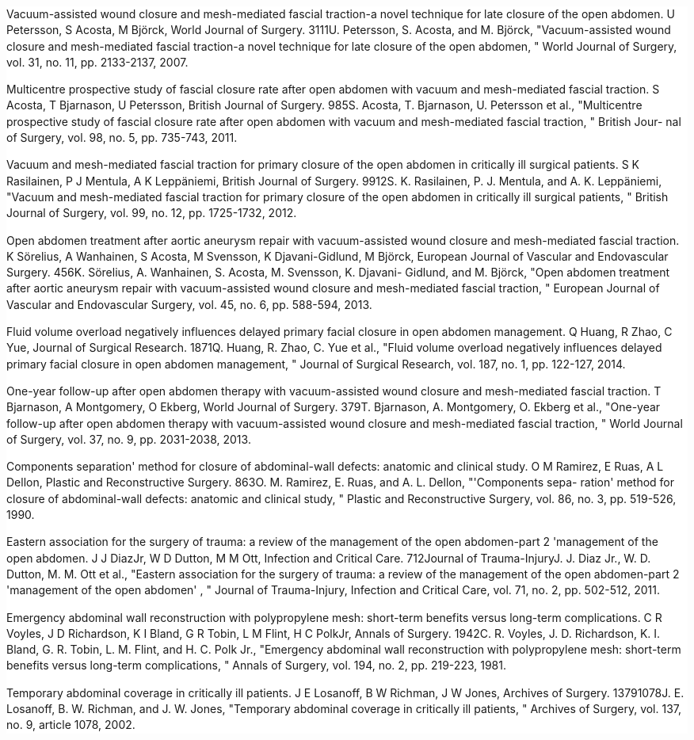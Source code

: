 Vacuum-assisted wound closure and mesh-mediated fascial traction-a novel technique for late closure of the open abdomen. U Petersson, S Acosta, M Björck, World Journal of Surgery. 3111U. Petersson, S. Acosta, and M. Björck, "Vacuum-assisted wound closure and mesh-mediated fascial traction-a novel technique for late closure of the open abdomen, " World Journal of Surgery, vol. 31, no. 11, pp. 2133-2137, 2007.

Multicentre prospective study of fascial closure rate after open abdomen with vacuum and mesh-mediated fascial traction. S Acosta, T Bjarnason, U Petersson, British Journal of Surgery. 985S. Acosta, T. Bjarnason, U. Petersson et al., "Multicentre prospective study of fascial closure rate after open abdomen with vacuum and mesh-mediated fascial traction, " British Jour- nal of Surgery, vol. 98, no. 5, pp. 735-743, 2011.

Vacuum and mesh-mediated fascial traction for primary closure of the open abdomen in critically ill surgical patients. S K Rasilainen, P J Mentula, A K Leppäniemi, British Journal of Surgery. 9912S. K. Rasilainen, P. J. Mentula, and A. K. Leppäniemi, "Vacuum and mesh-mediated fascial traction for primary closure of the open abdomen in critically ill surgical patients, " British Journal of Surgery, vol. 99, no. 12, pp. 1725-1732, 2012.

Open abdomen treatment after aortic aneurysm repair with vacuum-assisted wound closure and mesh-mediated fascial traction. K Sörelius, A Wanhainen, S Acosta, M Svensson, K Djavani-Gidlund, M Björck, European Journal of Vascular and Endovascular Surgery. 456K. Sörelius, A. Wanhainen, S. Acosta, M. Svensson, K. Djavani- Gidlund, and M. Björck, "Open abdomen treatment after aortic aneurysm repair with vacuum-assisted wound closure and mesh-mediated fascial traction, " European Journal of Vascular and Endovascular Surgery, vol. 45, no. 6, pp. 588-594, 2013.

Fluid volume overload negatively influences delayed primary facial closure in open abdomen management. Q Huang, R Zhao, C Yue, Journal of Surgical Research. 1871Q. Huang, R. Zhao, C. Yue et al., "Fluid volume overload negatively influences delayed primary facial closure in open abdomen management, " Journal of Surgical Research, vol. 187, no. 1, pp. 122-127, 2014.

One-year follow-up after open abdomen therapy with vacuum-assisted wound closure and mesh-mediated fascial traction. T Bjarnason, A Montgomery, O Ekberg, World Journal of Surgery. 379T. Bjarnason, A. Montgomery, O. Ekberg et al., "One-year follow-up after open abdomen therapy with vacuum-assisted wound closure and mesh-mediated fascial traction, " World Journal of Surgery, vol. 37, no. 9, pp. 2031-2038, 2013.

Components separation' method for closure of abdominal-wall defects: anatomic and clinical study. O M Ramirez, E Ruas, A L Dellon, Plastic and Reconstructive Surgery. 863O. M. Ramirez, E. Ruas, and A. L. Dellon, "'Components sepa- ration' method for closure of abdominal-wall defects: anatomic and clinical study, " Plastic and Reconstructive Surgery, vol. 86, no. 3, pp. 519-526, 1990.

Eastern association for the surgery of trauma: a review of the management of the open abdomen-part 2 'management of the open abdomen. J J DiazJr, W D Dutton, M M Ott, Infection and Critical Care. 712Journal of Trauma-InjuryJ. J. Diaz Jr., W. D. Dutton, M. M. Ott et al., "Eastern association for the surgery of trauma: a review of the management of the open abdomen-part 2 'management of the open abdomen' , " Journal of Trauma-Injury, Infection and Critical Care, vol. 71, no. 2, pp. 502-512, 2011.

Emergency abdominal wall reconstruction with polypropylene mesh: short-term benefits versus long-term complications. C R Voyles, J D Richardson, K I Bland, G R Tobin, L M Flint, H C PolkJr, Annals of Surgery. 1942C. R. Voyles, J. D. Richardson, K. I. Bland, G. R. Tobin, L. M. Flint, and H. C. Polk Jr., "Emergency abdominal wall reconstruction with polypropylene mesh: short-term benefits versus long-term complications, " Annals of Surgery, vol. 194, no. 2, pp. 219-223, 1981.

Temporary abdominal coverage in critically ill patients. J E Losanoff, B W Richman, J W Jones, Archives of Surgery. 13791078J. E. Losanoff, B. W. Richman, and J. W. Jones, "Temporary abdominal coverage in critically ill patients, " Archives of Surgery, vol. 137, no. 9, article 1078, 2002.
